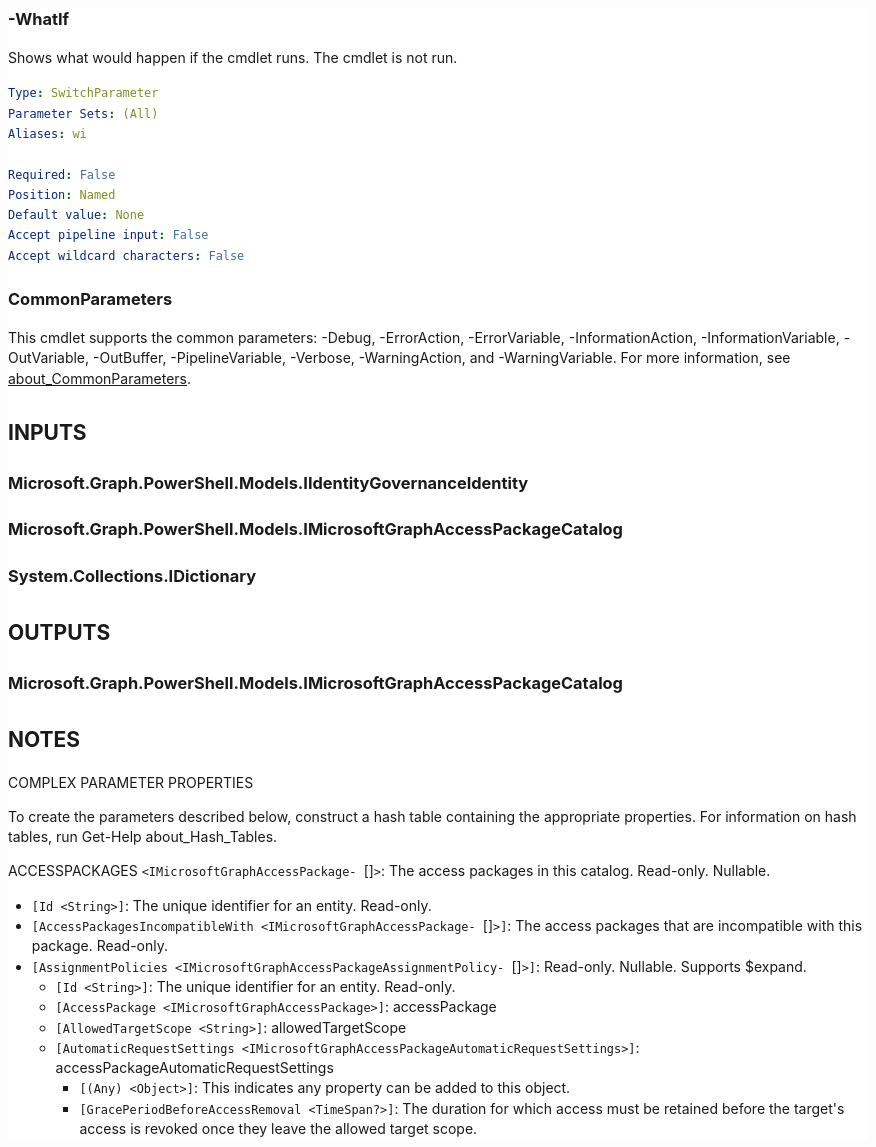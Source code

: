 ### -WhatIf
Shows what would happen if the cmdlet runs.
The cmdlet is not run.

```yaml
Type: SwitchParameter
Parameter Sets: (All)
Aliases: wi

Required: False
Position: Named
Default value: None
Accept pipeline input: False
Accept wildcard characters: False
```

### CommonParameters
This cmdlet supports the common parameters: -Debug, -ErrorAction, -ErrorVariable, -InformationAction, -InformationVariable, -OutVariable, -OutBuffer, -PipelineVariable, -Verbose, -WarningAction, and -WarningVariable. For more information, see [about_CommonParameters](http://go.microsoft.com/fwlink/?LinkID=113216).

## INPUTS

### Microsoft.Graph.PowerShell.Models.IIdentityGovernanceIdentity
### Microsoft.Graph.PowerShell.Models.IMicrosoftGraphAccessPackageCatalog
### System.Collections.IDictionary
## OUTPUTS

### Microsoft.Graph.PowerShell.Models.IMicrosoftGraphAccessPackageCatalog
## NOTES
COMPLEX PARAMETER PROPERTIES

To create the parameters described below, construct a hash table containing the appropriate properties.
For information on hash tables, run Get-Help about_Hash_Tables.

ACCESSPACKAGES `<IMicrosoftGraphAccessPackage- `[]`>`: The access packages in this catalog.
Read-only.
Nullable.
  - `[Id <String>]`: The unique identifier for an entity.
Read-only.
  - `[AccessPackagesIncompatibleWith <IMicrosoftGraphAccessPackage- `[]`>]`: The access packages that are incompatible with this package.
Read-only.
  - `[AssignmentPolicies <IMicrosoftGraphAccessPackageAssignmentPolicy- `[]`>]`: Read-only.
Nullable.
Supports $expand.
    - `[Id <String>]`: The unique identifier for an entity.
Read-only.
    - `[AccessPackage <IMicrosoftGraphAccessPackage>]`: accessPackage
    - `[AllowedTargetScope <String>]`: allowedTargetScope
    - `[AutomaticRequestSettings <IMicrosoftGraphAccessPackageAutomaticRequestSettings>]`: accessPackageAutomaticRequestSettings
      - `[(Any) <Object>]`: This indicates any property can be added to this object.
      - `[GracePeriodBeforeAccessRemoval <TimeSpan?>]`: The duration for which access must be retained before the target's access is revoked once they leave the allowed target scope.